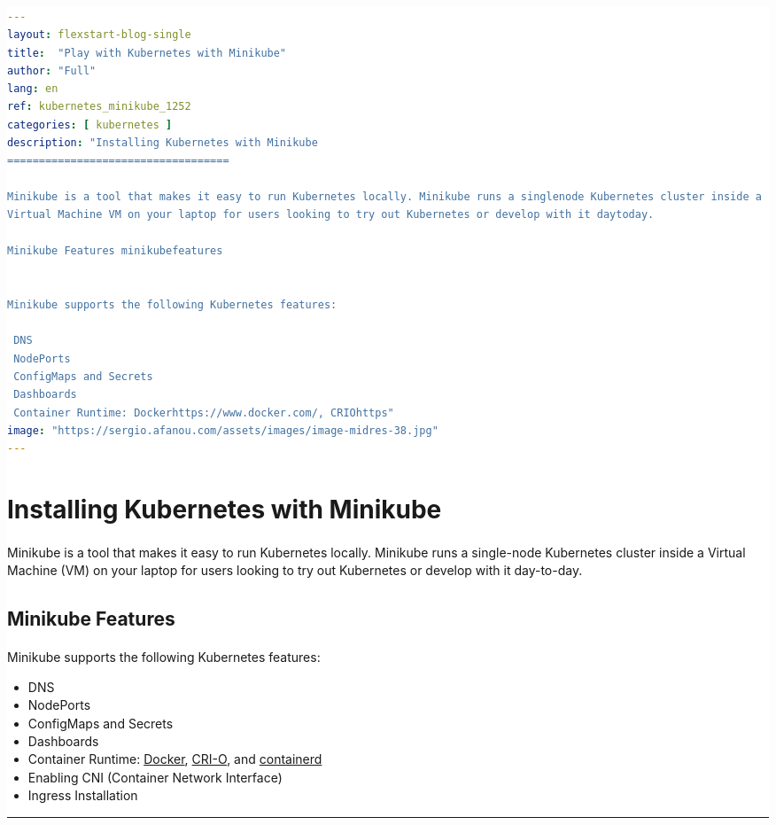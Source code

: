 ```yaml
---
layout: flexstart-blog-single
title:  "Play with Kubernetes with Minikube"
author: "Full"
lang: en
ref: kubernetes_minikube_1252
categories: [ kubernetes ]
description: "Installing Kubernetes with Minikube
===================================

Minikube is a tool that makes it easy to run Kubernetes locally. Minikube runs a singlenode Kubernetes cluster inside a Virtual Machine VM on your laptop for users looking to try out Kubernetes or develop with it daytoday.

Minikube Features minikubefeatures


Minikube supports the following Kubernetes features:

 DNS
 NodePorts
 ConfigMaps and Secrets
 Dashboards
 Container Runtime: Dockerhttps://www.docker.com/, CRIOhttps"
image: "https://sergio.afanou.com/assets/images/image-midres-38.jpg"
---
```


# Installing Kubernetes with Minikube

Minikube is a tool that makes it easy to run Kubernetes locally. Minikube runs a single-node Kubernetes cluster inside a Virtual Machine (VM) on your laptop for users looking to try out Kubernetes or develop with it day-to-day.

## Minikube Features[ ](#minikube-features)

Minikube supports the following Kubernetes features:

- DNS
- NodePorts
- ConfigMaps and Secrets
- Dashboards
- Container Runtime: [Docker](https://www.docker.com/), [CRI-O](https://cri-o.io/), and [containerd](https://github.com/containerd/containerd)
- Enabling CNI (Container Network Interface)
- Ingress
  Installation[ ](#installation)

---
